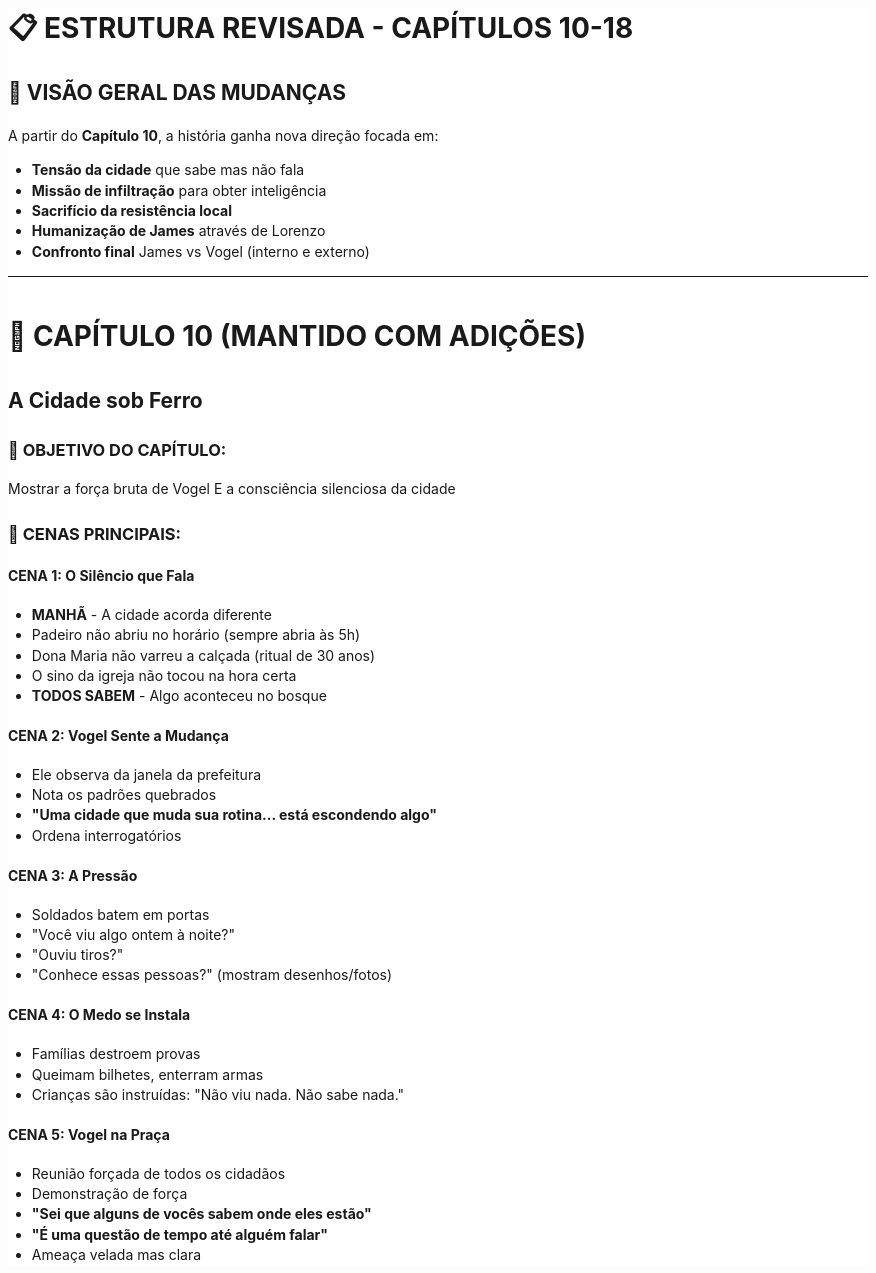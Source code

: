 # 📋 ESTRUTURA REVISADA - CAPÍTULOS 10-18

## 🎯 VISÃO GERAL DAS MUDANÇAS

A partir do **Capítulo 10**, a história ganha nova direção focada em:
- **Tensão da cidade** que sabe mas não fala
- **Missão de infiltração** para obter inteligência
- **Sacrifício da resistência local** 
- **Humanização de James** através de Lorenzo
- **Confronto final** James vs Vogel (interno e externo)

---

# 📖 **CAPÍTULO 10** (MANTIDO COM ADIÇÕES)
## A Cidade sob Ferro

### 🎯 **OBJETIVO DO CAPÍTULO:**
Mostrar a força bruta de Vogel E a consciência silenciosa da cidade

### 📝 **CENAS PRINCIPAIS:**

#### **CENA 1: O Silêncio que Fala**
- **MANHÃ** - A cidade acorda diferente
- Padeiro não abriu no horário (sempre abria às 5h)
- Dona Maria não varreu a calçada (ritual de 30 anos)
- O sino da igreja não tocou na hora certa
- **TODOS SABEM** - Algo aconteceu no bosque

#### **CENA 2: Vogel Sente a Mudança**
- Ele observa da janela da prefeitura
- Nota os padrões quebrados
- **"Uma cidade que muda sua rotina... está escondendo algo"**
- Ordena interrogatórios

#### **CENA 3: A Pressão**
- Soldados batem em portas
- "Você viu algo ontem à noite?"
- "Ouviu tiros?"
- "Conhece essas pessoas?" (mostram desenhos/fotos)

#### **CENA 4: O Medo se Instala**
- Famílias destroem provas
- Queimam bilhetes, enterram armas
- Crianças são instruídas: "Não viu nada. Não sabe nada."

#### **CENA 5: Vogel na Praça**
- Reunião forçada de todos os cidadãos
- Demonstração de força
- **"Sei que alguns de vocês sabem onde eles estão"**
- **"É uma questão de tempo até alguém falar"**
- Ameaça velada mas clara
